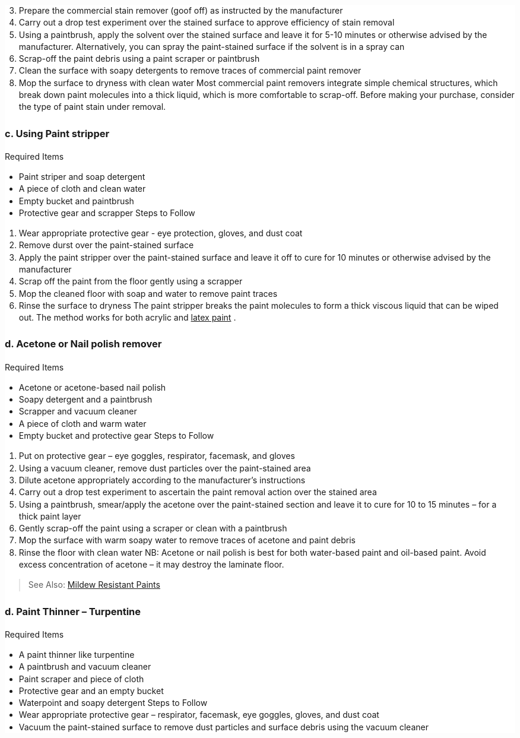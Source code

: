 3. Prepare the commercial stain remover (goof off) as instructed by the manufacturer
4. Carry out a drop test experiment over the stained surface to approve efficiency of stain removal
5. Using a paintbrush, apply the solvent over the stained surface and leave it for 5-10 minutes or otherwise advised by the manufacturer. Alternatively, you can spray the paint-stained surface if the solvent is in a spray can
6. Scrap-off the paint debris using a paint scraper or paintbrush
7. Clean the surface with soapy detergents to remove traces of commercial paint remover
8. Mop the surface to dryness with clean water
Most commercial paint removers integrate simple chemical structures, which break down paint molecules into a thick liquid, which is more comfortable to scrap-off. Before making your purchase, consider the type of paint stain under removal.
### c. Using Paint stripper
Required Items
- Paint striper and soap detergent
- A piece of cloth and clean water
- Empty bucket and paintbrush
- Protective gear and scrapper
Steps to Follow
1. Wear appropriate protective gear - eye protection, gloves, and dust coat
2. Remove durst over the paint-stained surface
3. Apply the paint stripper over the paint-stained surface and leave it off to cure for 10 minutes or otherwise advised by the manufacturer
4. Scrap off the paint from the floor gently using a scrapper
5. Mop the cleaned floor with soap and water to remove paint traces
6. Rinse the surface to dryness
The paint stripper breaks the paint molecules to form a thick viscous liquid that can be wiped out. The method works for both acrylic and
[latex paint](https://pestpolicy.com/best-sprayer-for-latex-paint/)
.
### d. Acetone or Nail polish remover
Required Items
- Acetone or acetone-based nail polish
- Soapy detergent and a paintbrush
- Scrapper and vacuum cleaner
- A piece of cloth and warm water
- Empty bucket and protective gear
Steps to Follow
1. Put on protective gear – eye goggles, respirator, facemask, and gloves
2. Using a vacuum cleaner, remove dust particles over the paint-stained area
3. Dilute acetone appropriately according to the manufacturer’s instructions
4. Carry out a drop test experiment to ascertain the paint removal action over the stained area
5. Using a paintbrush, smear/apply the acetone over the paint-stained section and leave it to cure for 10 to 15 minutes – for a thick paint layer
6. Gently scrap-off the paint using a scraper or clean with a paintbrush
7. Mop the surface with warm soapy water to remove traces of acetone and paint debris
8. Rinse the floor with clean water
NB: Acetone or nail polish is best for both water-based paint and oil-based paint. Avoid excess concentration of acetone – it may destroy the laminate floor.
> See Also:
> [Mildew Resistant Paints](https://pestpolicy.com/mildew-resistant-paints/)
### d. Paint Thinner – Turpentine
Required Items
- A paint thinner like turpentine
- A paintbrush and vacuum cleaner
- Paint scraper and piece of cloth
- Protective gear and an empty bucket
- Waterpoint and soapy detergent
Steps to Follow
- Wear appropriate protective gear – respirator, facemask, eye goggles, gloves, and dust coat
- Vacuum the paint-stained surface to remove dust particles and surface debris using the vacuum cleaner